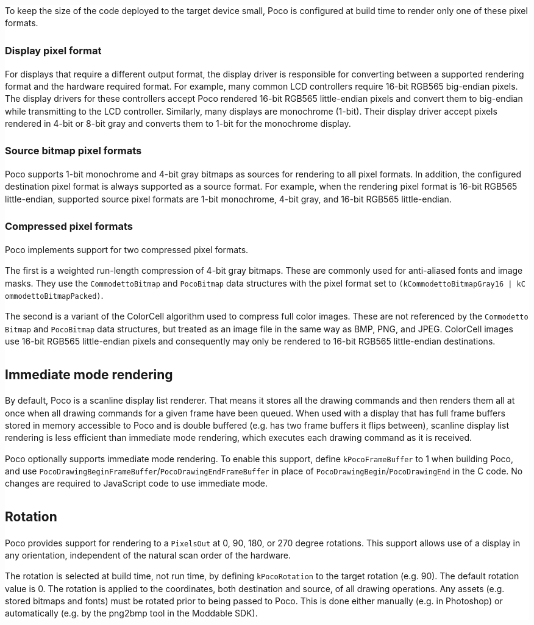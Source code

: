 To keep the size of the code deployed to the target device small, Poco is configured at build time to render only one of these pixel formats.

### Display pixel format
For displays that require a different output format, the display driver is responsible for converting between a supported rendering format and the hardware required format. For example, many common LCD controllers require 16-bit RGB565 big-endian pixels. The display drivers for these controllers accept Poco rendered 16-bit RGB565 little-endian pixels and convert them to big-endian while transmitting to the LCD controller. Similarly, many displays are monochrome (1-bit). Their display driver accept pixels rendered in 4-bit or 8-bit gray and converts them to 1-bit for the monochrome display.

### Source bitmap pixel formats
Poco supports 1-bit monochrome and 4-bit gray bitmaps as sources for rendering to all pixel formats. In addition, the configured destination pixel format is always supported as a source format. For example, when the rendering pixel format is 16-bit RGB565 little-endian, supported source pixel formats are 1-bit monochrome, 4-bit gray, and 16-bit RGB565 little-endian.

### Compressed pixel formats
Poco implements support for two compressed pixel formats.

The first is a weighted run-length compression of 4-bit gray bitmaps. These are commonly used for anti-aliased fonts and image masks. They use the `CommodettoBitmap` and `PocoBitmap` data structures with the pixel format set to `(kCommodettoBitmapGray16 | kCommodettoBitmapPacked)`.

The second is a variant of the ColorCell algorithm used to compress full color images. These are not referenced by the `CommodettoBitmap` and `PocoBitmap` data structures, but treated as an image file in the same way as BMP, PNG, and JPEG. ColorCell images use 16-bit RGB565 little-endian pixels and consequently may only be rendered to 16-bit RGB565 little-endian destinations.

## Immediate mode rendering
By default, Poco is a scanline display list renderer. That means it stores all the drawing commands and then renders them all at once when all drawing commands for a given frame have been queued. When used with a display that has full frame buffers stored in memory accessible to Poco and is double buffered (e.g. has two frame buffers it flips between), scanline display list rendering is less efficient than immediate mode rendering, which executes each drawing command as it is received.

Poco optionally supports immediate mode rendering. To enable this support, define `kPocoFrameBuffer` to 1 when building Poco, and use `PocoDrawingBeginFrameBuffer`/`PocoDrawingEndFrameBuffer` in place of `PocoDrawingBegin`/`PocoDrawingEnd` in the C code. No changes are required to JavaScript code to use immediate mode.

## Rotation
Poco provides support for rendering to a `PixelsOut` at 0, 90, 180, or 270 degree rotations. This support allows use of a display in any orientation, independent of the natural scan order of the hardware.

The rotation is selected at build time, not run time, by defining `kPocoRotation` to the target rotation (e.g. 90). The default rotation value is 0. The rotation is applied to the coordinates, both destination and source, of all drawing operations. Any assets (e.g. stored bitmaps and fonts) must be rotated prior to being passed to Poco. This is done either manually (e.g. in Photoshop) or automatically (e.g. by the png2bmp tool in the Moddable SDK).
